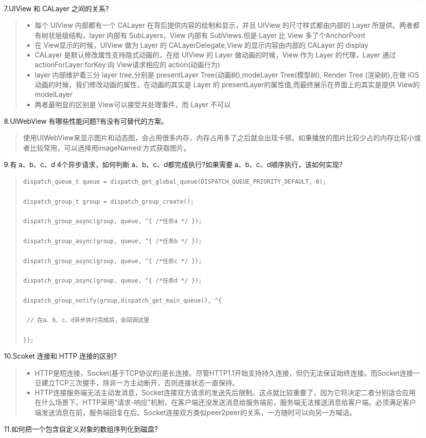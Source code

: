 


7.UIView 和 CALayer 之间的关系?

> * 每个 UIView 内部都有一个 CALayer 在背后提供内容的绘制和显示，并且 UIView 的尺寸样式都由内部的 Layer 所提供。两者都有树状层级结构，layer 内部有 SubLayers，View 内部有 SubViews.但是 Layer 比 View 多了个AnchorPoint
> * 在 View显示的时候，UIView 做为 Layer 的 CALayerDelegate,View 的显示内容由内部的 CALayer 的 display
> * CALayer 是默认修改属性支持隐式动画的，在给 UIView 的 Layer 做动画的时候，View 作为 Layer 的代理，Layer  通过 actionForLayer:forKey:向 View请求相应的 action(动画行为)
> * layer 内部维护着三分 layer tree,分别是 presentLayer Tree(动画树),modeLayer Tree(模型树), Render Tree (渲染树),在做 iOS动画的时候，我们修改动画的属性，在动画的其实是 Layer 的 presentLayer的属性值,而最终展示在界面上的其实是提供 View的modelLayer
> * 两者最明显的区别是 View可以接受并处理事件，而 Layer 不可以



8.UIWebView 有哪些性能问题?有没有可替代的方案。

> 使用UIWebView来显示图片和动态图，会占用很多内存，内存占用多了之后就会出现卡顿。如果播放的图片比较少占的内存比较小或者比较常用，可以选择用imageNamed:方式获取图片。



9.有 a、b、c、d 4个异步请求，如何判断 a、b、c、d都完成执行?如果需要 a、b、c、d顺序执行，该如何实现?

> ```
> dispatch_queue_t queue = dispatch_get_global_queue(DISPATCH_QUEUE_PRIORITY_DEFAULT, 0);
>
> dispatch_group_t group = dispatch_group_create();
>
> dispatch_group_async(group, queue, ^{ /*任务a */ });
>
> dispatch_group_async(group, queue, ^{ /*任务b */ });
>
> dispatch_group_async(group, queue, ^{ /*任务c */ }); 
>
> dispatch_group_async(group, queue, ^{ /*任务d */ }); 
>
> dispatch_group_notify(group,dispatch_get_main_queue(), ^{
>
>  // 在a、b、c、d异步执行完成后，会回调这里
>
> });
>
> ```
>
> 



10.Scoket 连接和 HTTP 连接的区别?

> - HTTP是短连接，Socket(基于TCP协议的)是长连接。尽管HTTP1.1开始支持持久连接，但仍无法保证始终连接。而Socket连接一旦建立TCP三次握手，除非一方主动断开，否则连接状态一直保持。
> - HTTP连接服务端无法主动发消息，Socket连接双方请求的发送先后限制。这点就比较重要了，因为它将决定二者分别适合应用在什么场景下。HTTP采用“请求-响应”机制，在客户端还没发送消息给服务端前，服务端无法推送消息给客户端。必须满足客户端发送消息在前，服务端回复在后。Socket连接双方类似peer2peer的关系，一方随时可以向另一方喊话。



11.如何把一个包含自定义对象的数组序列化到磁盘?
